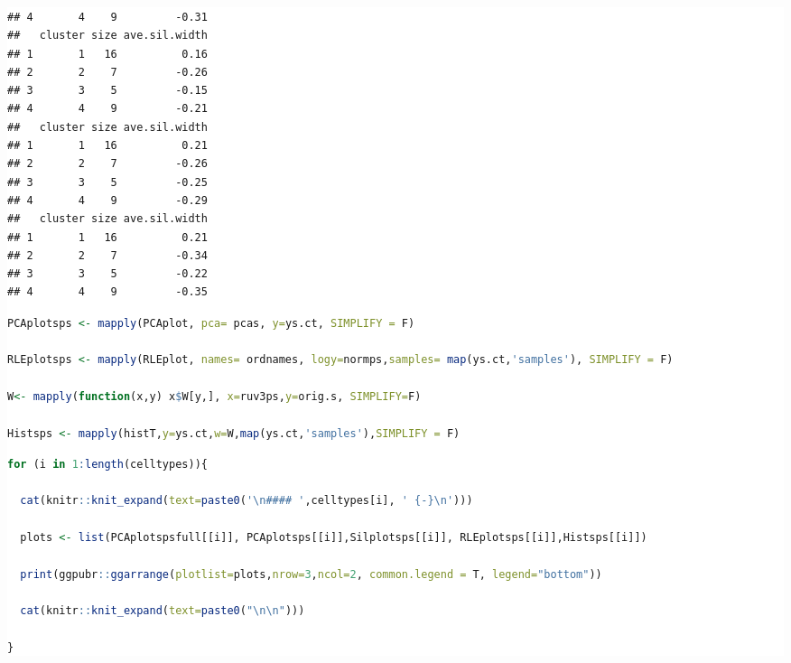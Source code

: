     ## 4       4    9         -0.31
    ##   cluster size ave.sil.width
    ## 1       1   16          0.16
    ## 2       2    7         -0.26
    ## 3       3    5         -0.15
    ## 4       4    9         -0.21
    ##   cluster size ave.sil.width
    ## 1       1   16          0.21
    ## 2       2    7         -0.26
    ## 3       3    5         -0.25
    ## 4       4    9         -0.29
    ##   cluster size ave.sil.width
    ## 1       1   16          0.21
    ## 2       2    7         -0.34
    ## 3       3    5         -0.22
    ## 4       4    9         -0.35

``` r
PCAplotsps <- mapply(PCAplot, pca= pcas, y=ys.ct, SIMPLIFY = F)

RLEplotsps <- mapply(RLEplot, names= ordnames, logy=normps,samples= map(ys.ct,'samples'), SIMPLIFY = F)

W<- mapply(function(x,y) x$W[y,], x=ruv3ps,y=orig.s, SIMPLIFY=F)

Histsps <- mapply(histT,y=ys.ct,w=W,map(ys.ct,'samples'),SIMPLIFY = F)
```

``` r
for (i in 1:length(celltypes)){
  
  cat(knitr::knit_expand(text=paste0('\n#### ',celltypes[i], ' {-}\n')))
  
  plots <- list(PCAplotspsfull[[i]], PCAplotsps[[i]],Silplotsps[[i]], RLEplotsps[[i]],Histsps[[i]])
 
  print(ggpubr::ggarrange(plotlist=plots,nrow=3,ncol=2, common.legend = T, legend="bottom"))

  cat(knitr::knit_expand(text=paste0("\n\n")))

}
```
